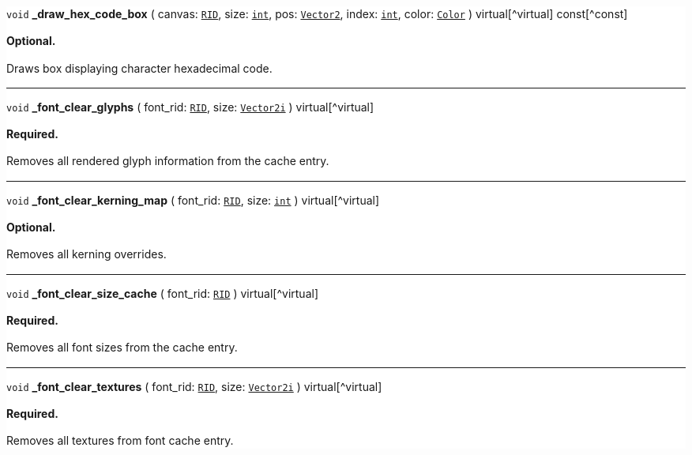 <div id="_class_textserverextension_private_method__draw_hex_code_box"></div>

`void` **_draw_hex_code_box** ( canvas: [`RID`](class_rid.md), size: [`int`](class_int.md), pos: [`Vector2`](class_vector2.md), index: [`int`](class_int.md), color: [`Color`](class_color.md) ) virtual[^virtual] const[^const]<div id="class_textserverextension_private_method__draw_hex_code_box"></div>

**Optional.** 

Draws box displaying character hexadecimal code.



---

<div id="_class_textserverextension_private_method__font_clear_glyphs"></div>

`void` **_font_clear_glyphs** ( font_rid: [`RID`](class_rid.md), size: [`Vector2i`](class_vector2i.md) ) virtual[^virtual]<div id="class_textserverextension_private_method__font_clear_glyphs"></div>

**Required.** 

Removes all rendered glyph information from the cache entry.



---

<div id="_class_textserverextension_private_method__font_clear_kerning_map"></div>

`void` **_font_clear_kerning_map** ( font_rid: [`RID`](class_rid.md), size: [`int`](class_int.md) ) virtual[^virtual]<div id="class_textserverextension_private_method__font_clear_kerning_map"></div>

**Optional.** 

Removes all kerning overrides.



---

<div id="_class_textserverextension_private_method__font_clear_size_cache"></div>

`void` **_font_clear_size_cache** ( font_rid: [`RID`](class_rid.md) ) virtual[^virtual]<div id="class_textserverextension_private_method__font_clear_size_cache"></div>

**Required.** 

Removes all font sizes from the cache entry.



---

<div id="_class_textserverextension_private_method__font_clear_textures"></div>

`void` **_font_clear_textures** ( font_rid: [`RID`](class_rid.md), size: [`Vector2i`](class_vector2i.md) ) virtual[^virtual]<div id="class_textserverextension_private_method__font_clear_textures"></div>

**Required.** 

Removes all textures from font cache entry.

